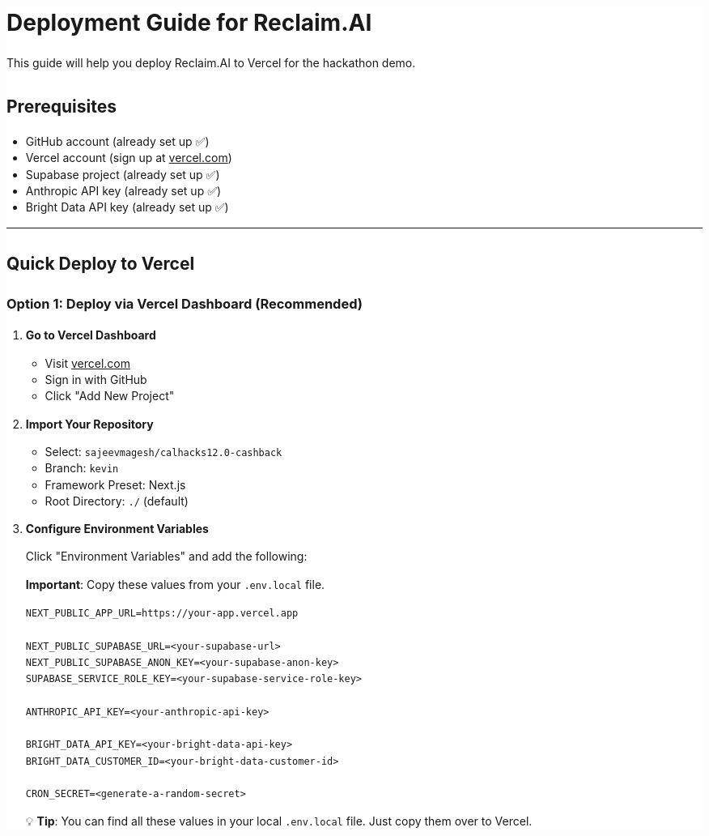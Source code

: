 # Deployment Guide for Reclaim.AI

This guide will help you deploy Reclaim.AI to Vercel for the hackathon demo.

## Prerequisites

- GitHub account (already set up ✅)
- Vercel account (sign up at [vercel.com](https://vercel.com))
- Supabase project (already set up ✅)
- Anthropic API key (already set up ✅)
- Bright Data API key (already set up ✅)

---

## Quick Deploy to Vercel

### Option 1: Deploy via Vercel Dashboard (Recommended)

1. **Go to Vercel Dashboard**
   - Visit [vercel.com](https://vercel.com)
   - Sign in with GitHub
   - Click "Add New Project"

2. **Import Your Repository**
   - Select: `sajeevmagesh/calhacks12.0-cashback`
   - Branch: `kevin`
   - Framework Preset: Next.js
   - Root Directory: `./` (default)

3. **Configure Environment Variables**

   Click "Environment Variables" and add the following:

   **Important**: Copy these values from your `.env.local` file.

   ```
   NEXT_PUBLIC_APP_URL=https://your-app.vercel.app

   NEXT_PUBLIC_SUPABASE_URL=<your-supabase-url>
   NEXT_PUBLIC_SUPABASE_ANON_KEY=<your-supabase-anon-key>
   SUPABASE_SERVICE_ROLE_KEY=<your-supabase-service-role-key>

   ANTHROPIC_API_KEY=<your-anthropic-api-key>

   BRIGHT_DATA_API_KEY=<your-bright-data-api-key>
   BRIGHT_DATA_CUSTOMER_ID=<your-bright-data-customer-id>

   CRON_SECRET=<generate-a-random-secret>
   ```

   💡 **Tip**: You can find all these values in your local `.env.local` file. Just copy them over to Vercel.
